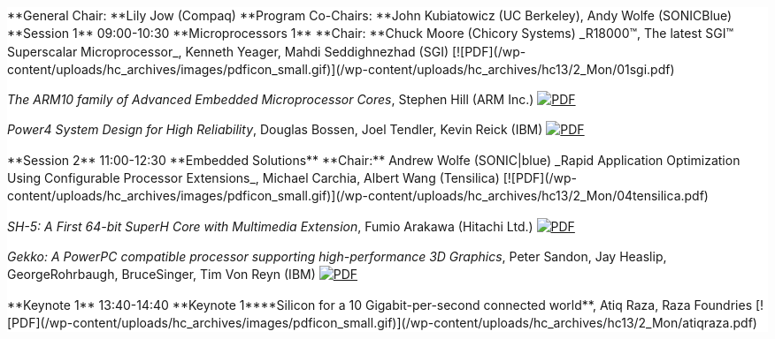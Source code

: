 <td >**General Chair: **Lily Jow (Compaq)
**Program Co-Chairs: **John Kubiatowicz (UC Berkeley), Andy Wolfe (SONICBlue)
</td>
</tr>
<tr valign="top" >

<td >**Session 1**
09:00-10:30
</td>

<td >**Microprocessors 1**
**Chair: **Chuck Moore (Chicory Systems)
_R18000™, The latest SGI™ Superscalar Microprocessor_, Kenneth Yeager, Mahdi Seddighnezhad (SGI) [![PDF](/wp-content/uploads/hc_archives/images/pdficon_small.gif)](/wp-content/uploads/hc_archives/hc13/2_Mon/01sgi.pdf)

_The ARM10 family of Advanced Embedded Microprocessor Cores_, Stephen Hill (ARM Inc.) [![PDF](/wp-content/uploads/hc_archives/images/pdficon_small.gif)](/wp-content/uploads/hc_archives/hc13/2_Mon/02arm.pdf)

_Power4 System Design for High Reliability_, Douglas Bossen, Joel Tendler, Kevin Reick (IBM) [![PDF](/wp-content/uploads/hc_archives/images/pdficon_small.gif)](/wp-content/uploads/hc_archives/hc13/2_Mon/03ibm-pwr4.pdf)
</td>
</tr>
<tr valign="top" >

<td >**Session 2**
11:00-12:30
</td>

<td >**Embedded Solutions**
**Chair:** Andrew Wolfe (SONIC|blue)
_Rapid Application Optimization Using Configurable Processor Extensions_, Michael Carchia, Albert Wang (Tensilica) [![PDF](/wp-content/uploads/hc_archives/images/pdficon_small.gif)](/wp-content/uploads/hc_archives/hc13/2_Mon/04tensilica.pdf)

_SH-5: A First 64-bit SuperH Core with Multimedia Extension_, Fumio Arakawa (Hitachi Ltd.) [![PDF](/wp-content/uploads/hc_archives/images/pdficon_small.gif)](/wp-content/uploads/hc_archives/hc13/2_Mon/05hitachi.pdf)

_Gekko: A PowerPC compatible processor supporting high-performance 3D Graphics_, Peter Sandon, Jay Heaslip, GeorgeRohrbaugh, BruceSinger, Tim Von Reyn (IBM) [![PDF](/wp-content/uploads/hc_archives/images/pdficon_small.gif)](/wp-content/uploads/hc_archives/hc13/2_Mon/06ibm-gekko.pdf)
</td>
</tr>
<tr valign="top" >

<td >**Keynote 1**
13:40-14:40
</td>

<td >**Keynote 1****Silicon for a 10 Gigabit-per-second connected world**, Atiq Raza, Raza Foundries [![PDF](/wp-content/uploads/hc_archives/images/pdficon_small.gif)](/wp-content/uploads/hc_archives/hc13/2_Mon/atiqraza.pdf)
</td>
</tr>
<tr valign="top" >
